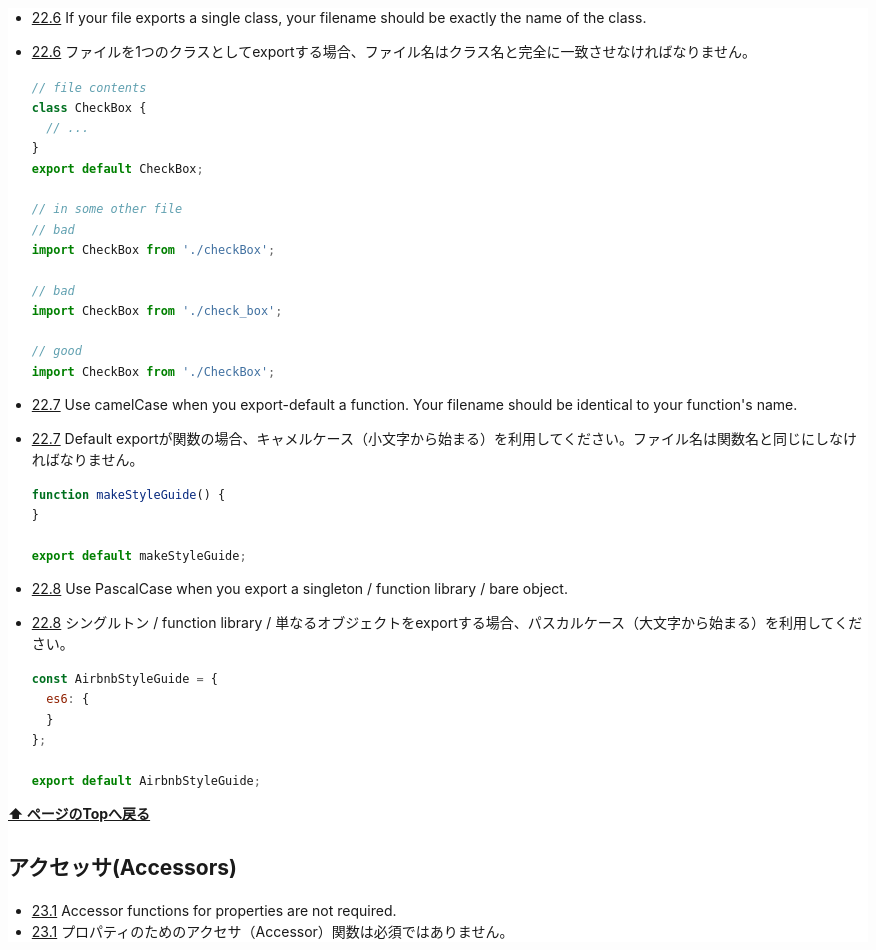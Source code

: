   - [22.6](#22.6) <a name='22.6'></a> If your file exports a single class, your filename should be exactly the name of the class.
  - [22.6](#22.6) <a name='22.6'></a> ファイルを1つのクラスとしてexportする場合、ファイル名はクラス名と完全に一致させなければなりません。

    ```javascript
    // file contents
    class CheckBox {
      // ...
    }
    export default CheckBox;

    // in some other file
    // bad
    import CheckBox from './checkBox';

    // bad
    import CheckBox from './check_box';

    // good
    import CheckBox from './CheckBox';
    ```

  - [22.7](#22.7) <a name='22.7'></a> Use camelCase when you export-default a function. Your filename should be identical to your function's name.
  - [22.7](#22.7) <a name='22.7'></a> Default exportが関数の場合、キャメルケース（小文字から始まる）を利用してください。ファイル名は関数名と同じにしなければなりません。

    ```javascript
    function makeStyleGuide() {
    }

    export default makeStyleGuide;
    ```

  - [22.8](#22.8) <a name='22.8'></a> Use PascalCase when you export a singleton / function library / bare object.
  - [22.8](#22.8) <a name='22.8'></a> シングルトン / function library / 単なるオブジェクトをexportする場合、パスカルケース（大文字から始まる）を利用してください。

    ```javascript
    const AirbnbStyleGuide = {
      es6: {
      }
    };

    export default AirbnbStyleGuide;
    ```


**[⬆ ページのTopへ戻る](#目次)**


## アクセッサ(Accessors)

  - [23.1](#23.1) <a name='23.1'></a> Accessor functions for properties are not required.
  - [23.1](#23.1) <a name='23.1'></a> プロパティのためのアクセサ（Accessor）関数は必須ではありません。
